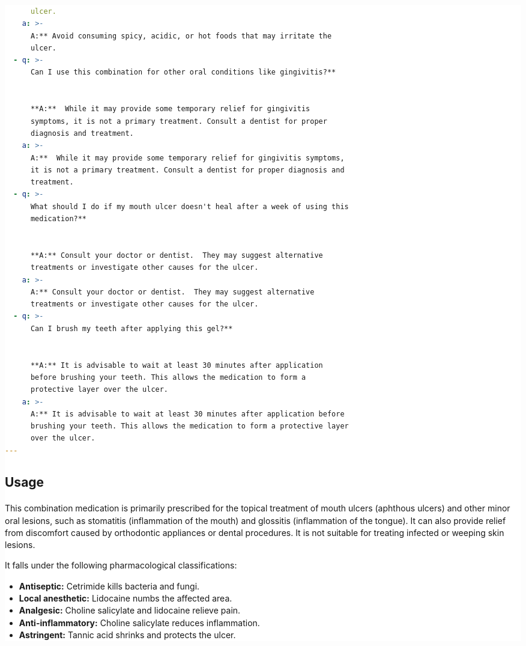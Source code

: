 ```yaml
      ulcer.
    a: >-
      A:** Avoid consuming spicy, acidic, or hot foods that may irritate the
      ulcer.
  - q: >-
      Can I use this combination for other oral conditions like gingivitis?**


      **A:**  While it may provide some temporary relief for gingivitis
      symptoms, it is not a primary treatment. Consult a dentist for proper
      diagnosis and treatment.
    a: >-
      A:**  While it may provide some temporary relief for gingivitis symptoms,
      it is not a primary treatment. Consult a dentist for proper diagnosis and
      treatment.
  - q: >-
      What should I do if my mouth ulcer doesn't heal after a week of using this
      medication?**


      **A:** Consult your doctor or dentist.  They may suggest alternative
      treatments or investigate other causes for the ulcer.
    a: >-
      A:** Consult your doctor or dentist.  They may suggest alternative
      treatments or investigate other causes for the ulcer.
  - q: >-
      Can I brush my teeth after applying this gel?**


      **A:** It is advisable to wait at least 30 minutes after application
      before brushing your teeth. This allows the medication to form a
      protective layer over the ulcer.
    a: >-
      A:** It is advisable to wait at least 30 minutes after application before
      brushing your teeth. This allows the medication to form a protective layer
      over the ulcer.
---
```

## **Usage**

This combination medication is primarily prescribed for the topical treatment of mouth ulcers (aphthous ulcers) and other minor oral lesions, such as stomatitis (inflammation of the mouth) and glossitis (inflammation of the tongue). It can also provide relief from discomfort caused by orthodontic appliances or dental procedures.  It is not suitable for treating infected or weeping skin lesions.

It falls under the following pharmacological classifications:

* **Antiseptic:** Cetrimide kills bacteria and fungi.
* **Local anesthetic:** Lidocaine numbs the affected area.
* **Analgesic:** Choline salicylate and lidocaine relieve pain.
* **Anti-inflammatory:** Choline salicylate reduces inflammation.
* **Astringent:** Tannic acid shrinks and protects the ulcer.
